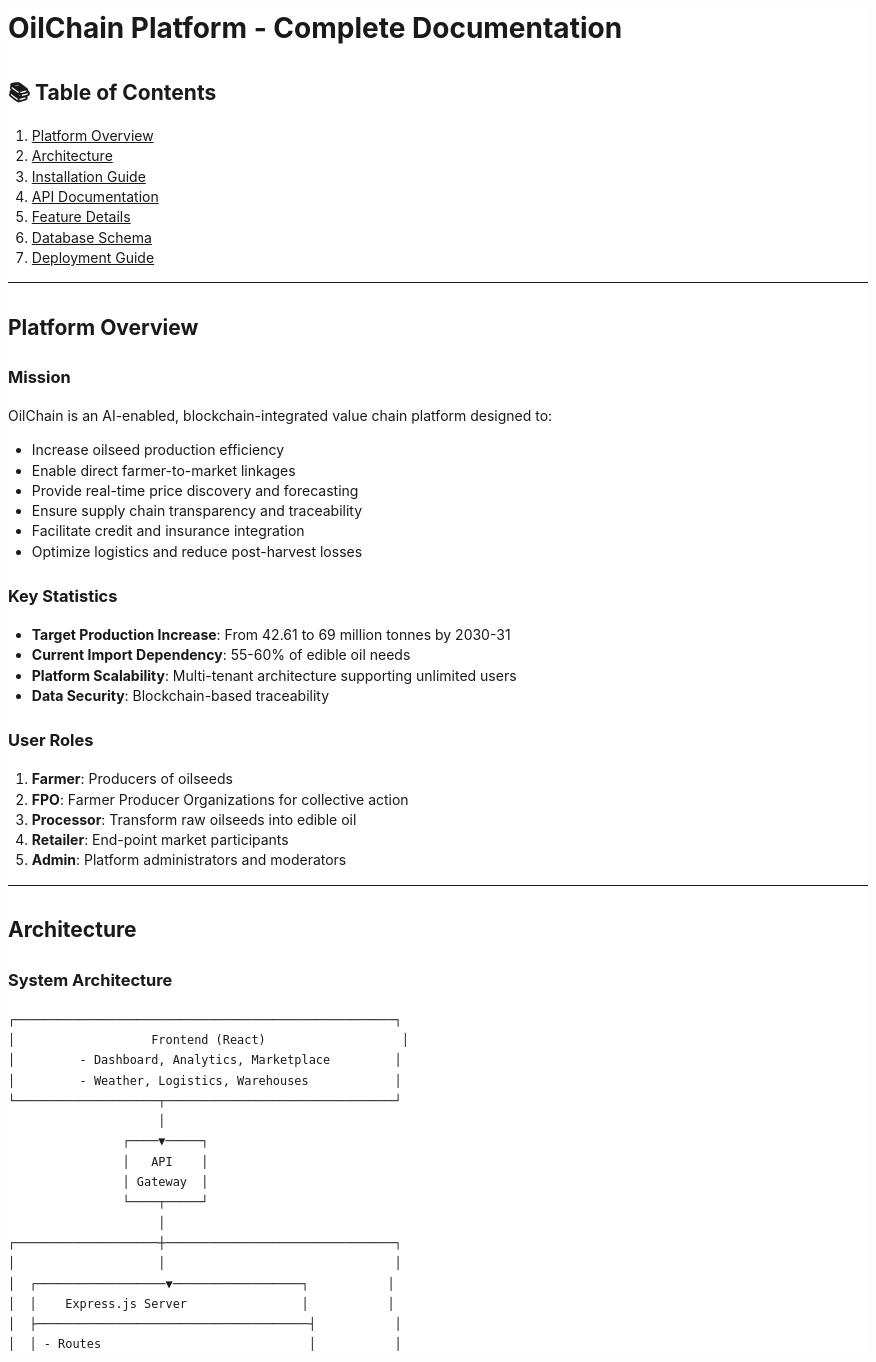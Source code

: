 # OilChain Platform - Complete Documentation

## 📚 Table of Contents
1. [Platform Overview](#platform-overview)
2. [Architecture](#architecture)
3. [Installation Guide](#installation-guide)
4. [API Documentation](#api-documentation)
5. [Feature Details](#feature-details)
6. [Database Schema](#database-schema)
7. [Deployment Guide](#deployment-guide)

---

## Platform Overview

### Mission
OilChain is an AI-enabled, blockchain-integrated value chain platform designed to:
- Increase oilseed production efficiency
- Enable direct farmer-to-market linkages
- Provide real-time price discovery and forecasting
- Ensure supply chain transparency and traceability
- Facilitate credit and insurance integration
- Optimize logistics and reduce post-harvest losses

### Key Statistics
- **Target Production Increase**: From 42.61 to 69 million tonnes by 2030-31
- **Current Import Dependency**: 55-60% of edible oil needs
- **Platform Scalability**: Multi-tenant architecture supporting unlimited users
- **Data Security**: Blockchain-based traceability

### User Roles
1. **Farmer**: Producers of oilseeds
2. **FPO**: Farmer Producer Organizations for collective action
3. **Processor**: Transform raw oilseeds into edible oil
4. **Retailer**: End-point market participants
5. **Admin**: Platform administrators and moderators

---

## Architecture

### System Architecture
```
┌─────────────────────────────────────────────────────┐
│                   Frontend (React)                   │
│         - Dashboard, Analytics, Marketplace         │
│         - Weather, Logistics, Warehouses            │
└────────────────────┬────────────────────────────────┘
                     │
                ┌────▼─────┐
                │   API    │
                │ Gateway  │
                └────┬─────┘
                     │
┌────────────────────┼────────────────────────────────┐
│                    │                                │
│  ┌──────────────────▼──────────────────┐           │
│  │    Express.js Server                │           │
│  ├──────────────────────────────────────┤           │
│  │ - Routes                             │           │
```